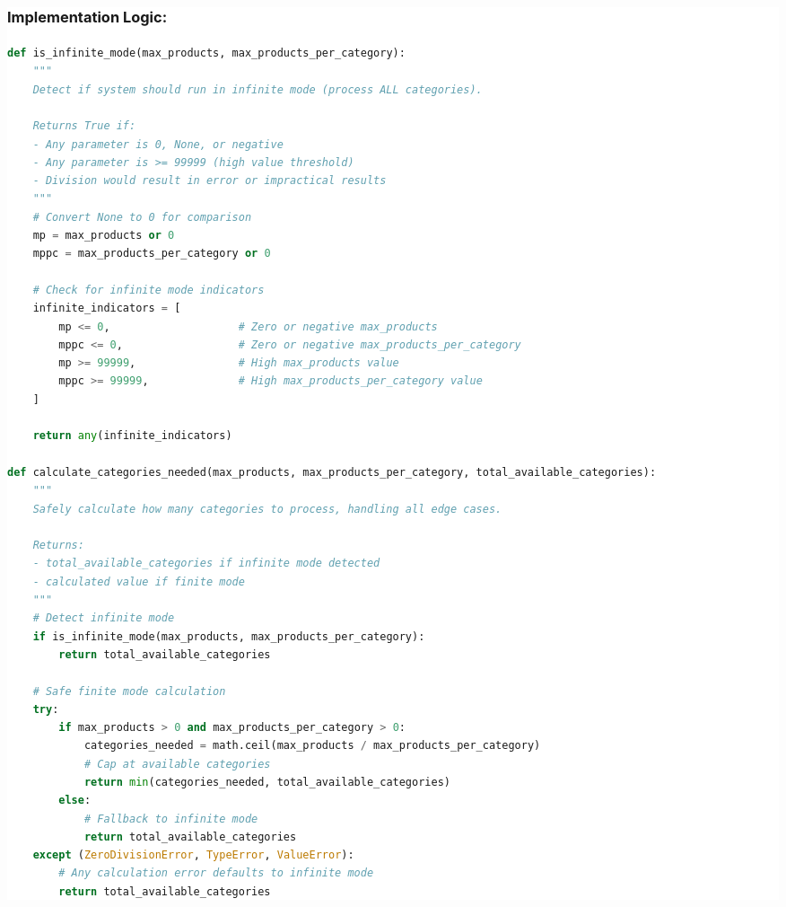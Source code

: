 ### **Implementation Logic:**
```python
def is_infinite_mode(max_products, max_products_per_category):
    """
    Detect if system should run in infinite mode (process ALL categories).
    
    Returns True if:
    - Any parameter is 0, None, or negative
    - Any parameter is >= 99999 (high value threshold)
    - Division would result in error or impractical results
    """
    # Convert None to 0 for comparison
    mp = max_products or 0
    mppc = max_products_per_category or 0
    
    # Check for infinite mode indicators
    infinite_indicators = [
        mp <= 0,                    # Zero or negative max_products
        mppc <= 0,                  # Zero or negative max_products_per_category
        mp >= 99999,                # High max_products value
        mppc >= 99999,              # High max_products_per_category value
    ]
    
    return any(infinite_indicators)

def calculate_categories_needed(max_products, max_products_per_category, total_available_categories):
    """
    Safely calculate how many categories to process, handling all edge cases.
    
    Returns:
    - total_available_categories if infinite mode detected
    - calculated value if finite mode
    """
    # Detect infinite mode
    if is_infinite_mode(max_products, max_products_per_category):
        return total_available_categories
    
    # Safe finite mode calculation
    try:
        if max_products > 0 and max_products_per_category > 0:
            categories_needed = math.ceil(max_products / max_products_per_category)
            # Cap at available categories
            return min(categories_needed, total_available_categories)
        else:
            # Fallback to infinite mode
            return total_available_categories
    except (ZeroDivisionError, TypeError, ValueError):
        # Any calculation error defaults to infinite mode
        return total_available_categories
```
